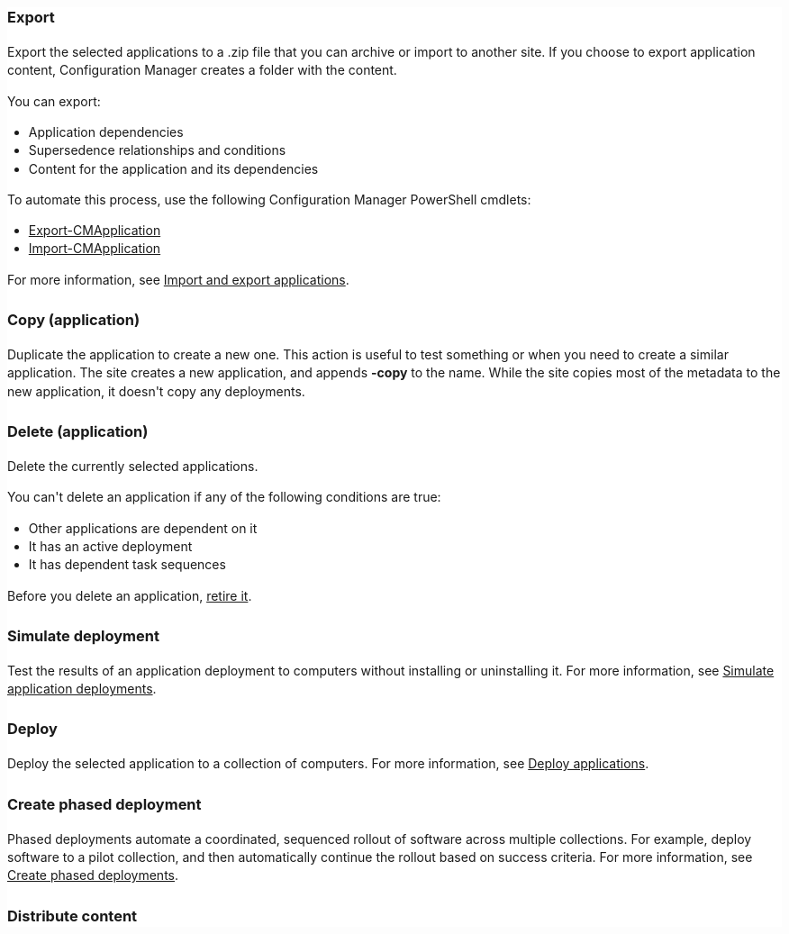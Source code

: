 ### Export

Export the selected applications to a .zip file that you can archive or import to another site. If you choose to export application content, Configuration Manager creates a folder with the content.

You can export:

- Application dependencies
- Supersedence relationships and conditions
- Content for the application and its dependencies

To automate this process, use the following Configuration Manager PowerShell cmdlets:

- [Export-CMApplication](/powershell/module/configurationmanager/export-cmapplication)
- [Import-CMApplication](/powershell/module/configurationmanager/import-cmapplication)

For more information, see [Import and export applications](import-export-applications.md).

### Copy (application)

Duplicate the application to create a new one. This action is useful to test something or when you need to create a similar application. The site creates a new application, and appends **-copy** to the name. While the site copies most of the metadata to the new application, it doesn't copy any deployments.

### Delete (application)

Delete the currently selected applications.

You can't delete an application if any of the following conditions are true:

- Other applications are dependent on it
- It has an active deployment
- It has dependent task sequences

Before you delete an application, [retire it](#retire).

### Simulate deployment

Test the results of an application deployment to computers without installing or uninstalling it. For more information, see [Simulate application deployments](simulate-application-deployments.md).

### Deploy

Deploy the selected application to a collection of computers. For more information, see [Deploy applications](deploy-applications.md).

### Create phased deployment

Phased deployments automate a coordinated, sequenced rollout of software across multiple collections. For example, deploy software to a pilot collection, and then automatically continue the rollout based on success criteria. For more information, see [Create phased deployments](../../osd/deploy-use/create-phased-deployment-for-task-sequence.md?toc=/mem/configmgr/apps/toc.json&bc=/mem/configmgr/apps/breadcrumb/toc.json).

### Distribute content
